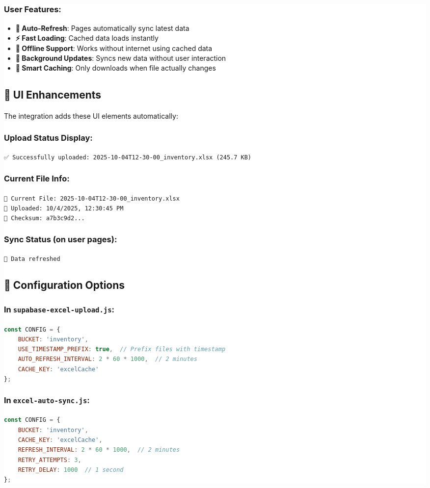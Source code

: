 ### User Features:
- **🔄 Auto-Refresh**: Pages automatically sync latest data
- **⚡ Fast Loading**: Cached data loads instantly
- **📱 Offline Support**: Works without internet using cached data
- **🔧 Background Updates**: Syncs new data without user interaction
- **🎯 Smart Caching**: Only downloads when file actually changes

## 🎨 UI Enhancements

The integration adds these UI elements automatically:

### Upload Status Display:
```
✅ Successfully uploaded: 2025-10-04T12-30-00_inventory.xlsx (245.7 KB)
```

### Current File Info:
```
📁 Current File: 2025-10-04T12-30-00_inventory.xlsx
📅 Uploaded: 10/4/2025, 12:30:45 PM
🔗 Checksum: a7b3c9d2...
```

### Sync Status (on user pages):
```
📄 Data refreshed
```

## 🔧 Configuration Options

### In `supabase-excel-upload.js`:
```javascript
const CONFIG = {
    BUCKET: 'inventory',
    USE_TIMESTAMP_PREFIX: true,  // Prefix files with timestamp
    AUTO_REFRESH_INTERVAL: 2 * 60 * 1000,  // 2 minutes
    CACHE_KEY: 'excelCache'
};
```

### In `excel-auto-sync.js`:
```javascript
const CONFIG = {
    BUCKET: 'inventory',
    CACHE_KEY: 'excelCache',
    REFRESH_INTERVAL: 2 * 60 * 1000,  // 2 minutes
    RETRY_ATTEMPTS: 3,
    RETRY_DELAY: 1000  // 1 second
};
```
